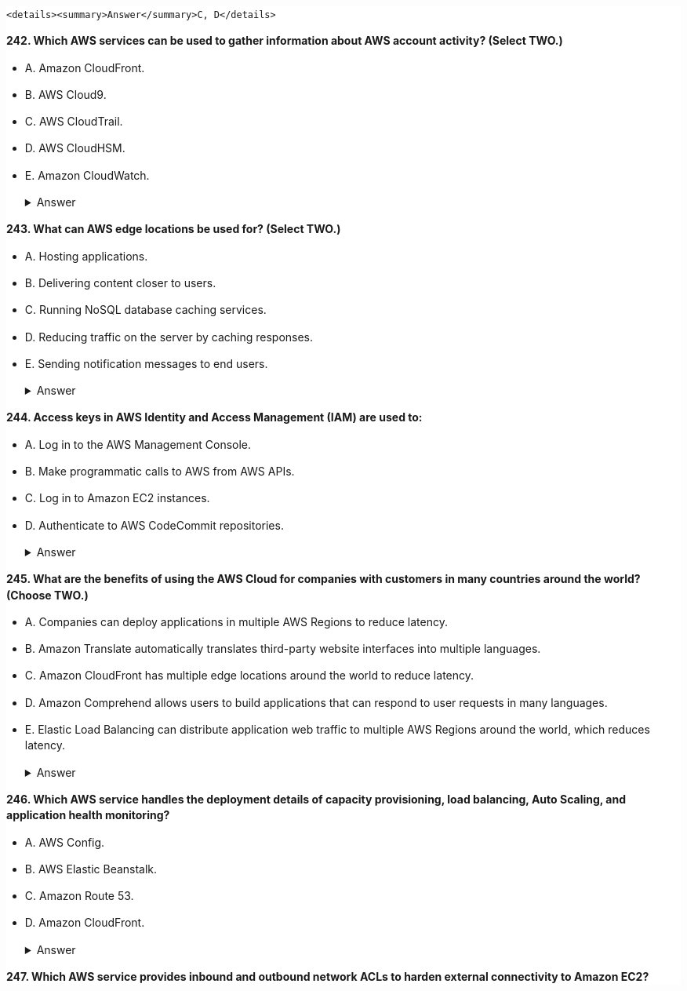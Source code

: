     <details><summary>Answer</summary>C, D</details>

**242. Which AWS services can be used to gather information about AWS account activity? (Select TWO.)**

- A. Amazon CloudFront.
- B. AWS Cloud9.
- C. AWS CloudTrail.
- D. AWS CloudHSM.
- E. Amazon CloudWatch.

    <details><summary>Answer</summary>C, E</details>

**243. What can AWS edge locations be used for? (Select TWO.)**

- A. Hosting applications.
- B. Delivering content closer to users.
- C. Running NoSQL database caching services.
- D. Reducing traffic on the server by caching responses.
- E. Sending notification messages to end users.

    <details><summary>Answer</summary>B, D</details>

**244. Access keys in AWS Identity and Access Management (IAM) are used to:**

- A. Log in to the AWS Management Console.
- B. Make programmatic calls to AWS from AWS APIs.
- C. Log in to Amazon EC2 instances.
- D. Authenticate to AWS CodeCommit repositories.

    <details><summary>Answer</summary>B</details>

**245. What are the benefits of using the AWS Cloud for companies with customers in many countries around the world? (Choose TWO.)**

- A. Companies can deploy applications in multiple AWS Regions to reduce latency.
- B. Amazon Translate automatically translates third-party website interfaces into multiple languages.
- C. Amazon CloudFront has multiple edge locations around the world to reduce latency.
- D. Amazon Comprehend allows users to build applications that can respond to user requests in many languages.
- E. Elastic Load Balancing can distribute application web traffic to multiple AWS Regions around the world, which reduces latency.

    <details><summary>Answer</summary>A, C</details>

**246. Which AWS service handles the deployment details of capacity provisioning, load balancing, Auto Scaling, and application health monitoring?**

- A. AWS Config.
- B. AWS Elastic Beanstalk.
- C. Amazon Route 53.
- D. Amazon CloudFront.

    <details><summary>Answer</summary>B</details>

**247. Which AWS service provides inbound and outbound network ACLs to harden external connectivity to Amazon EC2?**
